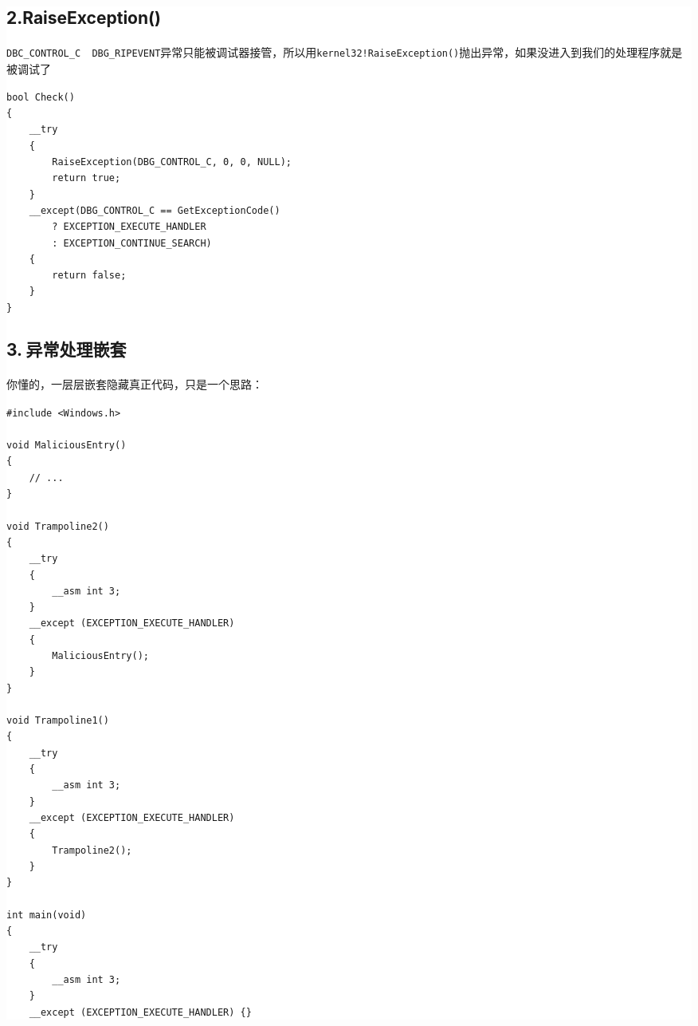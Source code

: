 

## 2.RaiseException()
`DBC_CONTROL_C  DBG_RIPEVENT`异常只能被调试器接管，所以用`kernel32!RaiseException()`抛出异常，如果没进入到我们的处理程序就是被调试了

```
bool Check()
{
    __try
    {
        RaiseException(DBG_CONTROL_C, 0, 0, NULL);
        return true;
    }
    __except(DBG_CONTROL_C == GetExceptionCode()
        ? EXCEPTION_EXECUTE_HANDLER 
        : EXCEPTION_CONTINUE_SEARCH)
    {
        return false;
    }
}
```

## 3. 异常处理嵌套

你懂的，一层层嵌套隐藏真正代码，只是一个思路：
```
#include <Windows.h>

void MaliciousEntry()
{
    // ...
}

void Trampoline2()
{
    __try
    {
        __asm int 3;
    }
    __except (EXCEPTION_EXECUTE_HANDLER)
    {
        MaliciousEntry();
    }
}

void Trampoline1()
{
    __try 
    {
        __asm int 3;
    }
    __except (EXCEPTION_EXECUTE_HANDLER)
    {
        Trampoline2();
    }
}

int main(void)
{
    __try
    {
        __asm int 3;
    }
    __except (EXCEPTION_EXECUTE_HANDLER) {}
```